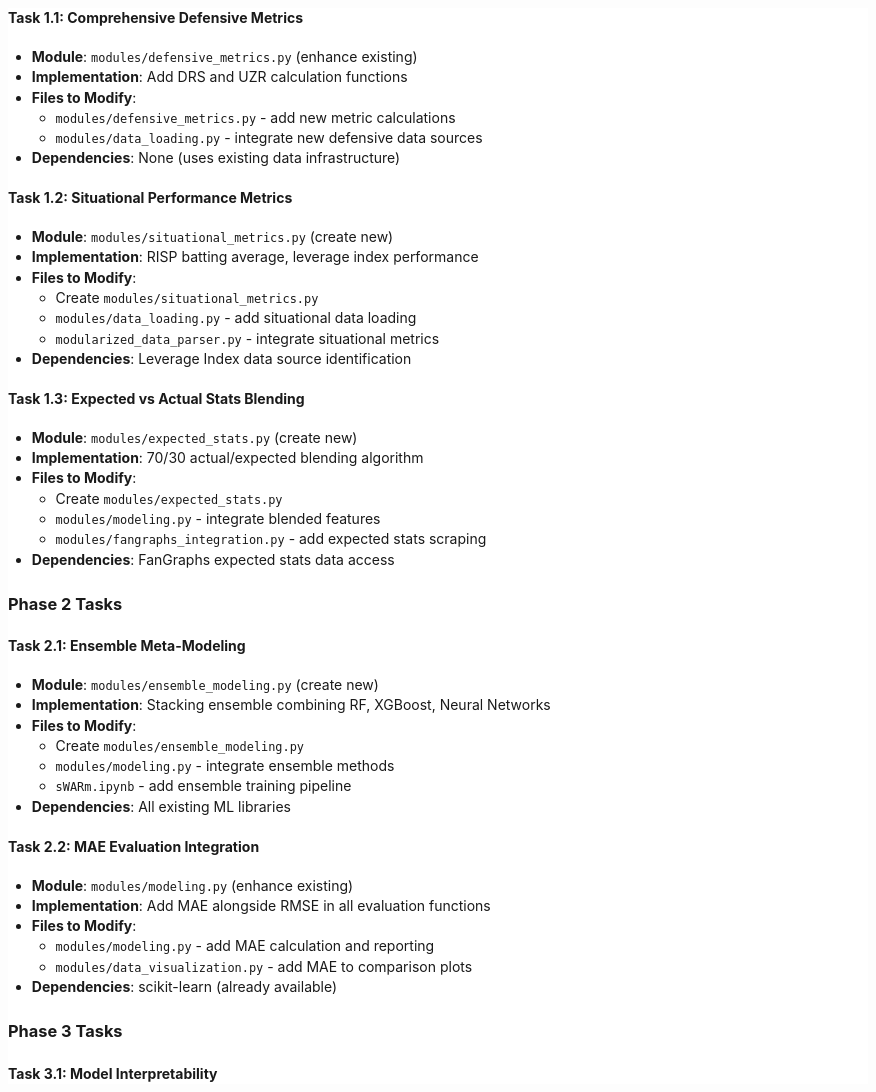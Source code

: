 #### Task 1.1: Comprehensive Defensive Metrics

- **Module**: `modules/defensive_metrics.py` (enhance existing)
- **Implementation**: Add DRS and UZR calculation functions
- **Files to Modify**:
  - `modules/defensive_metrics.py` - add new metric calculations
  - `modules/data_loading.py` - integrate new defensive data sources
- **Dependencies**: None (uses existing data infrastructure)

#### Task 1.2: Situational Performance Metrics

- **Module**: `modules/situational_metrics.py` (create new)
- **Implementation**: RISP batting average, leverage index performance
- **Files to Modify**:
  - Create `modules/situational_metrics.py`
  - `modules/data_loading.py` - add situational data loading
  - `modularized_data_parser.py` - integrate situational metrics
- **Dependencies**: Leverage Index data source identification

#### Task 1.3: Expected vs Actual Stats Blending

- **Module**: `modules/expected_stats.py` (create new)
- **Implementation**: 70/30 actual/expected blending algorithm
- **Files to Modify**:
  - Create `modules/expected_stats.py`
  - `modules/modeling.py` - integrate blended features
  - `modules/fangraphs_integration.py` - add expected stats scraping
- **Dependencies**: FanGraphs expected stats data access

### Phase 2 Tasks

#### Task 2.1: Ensemble Meta-Modeling

- **Module**: `modules/ensemble_modeling.py` (create new)
- **Implementation**: Stacking ensemble combining RF, XGBoost, Neural Networks
- **Files to Modify**:
  - Create `modules/ensemble_modeling.py`
  - `modules/modeling.py` - integrate ensemble methods
  - `sWARm.ipynb` - add ensemble training pipeline
- **Dependencies**: All existing ML libraries

#### Task 2.2: MAE Evaluation Integration

- **Module**: `modules/modeling.py` (enhance existing)
- **Implementation**: Add MAE alongside RMSE in all evaluation functions
- **Files to Modify**:
  - `modules/modeling.py` - add MAE calculation and reporting
  - `modules/data_visualization.py` - add MAE to comparison plots
- **Dependencies**: scikit-learn (already available)

### Phase 3 Tasks

#### Task 3.1: Model Interpretability
